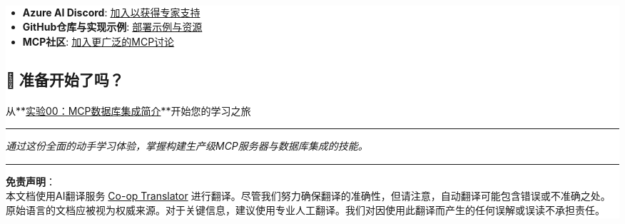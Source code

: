 - **Azure AI Discord**: [加入以获得专家支持](https://discord.com/invite/ByRwuEEgH4)
- **GitHub仓库与实现示例**: [部署示例与资源](https://github.com/microsoft/MCP-Server-and-PostgreSQL-Sample-Retail/)
- **MCP社区**: [加入更广泛的MCP讨论](https://github.com/orgs/modelcontextprotocol/discussions)

## 🚀 准备开始了吗？

从**[实验00：MCP数据库集成简介](./00-Introduction/README.md)**开始您的学习之旅

---

*通过这份全面的动手学习体验，掌握构建生产级MCP服务器与数据库集成的技能。*

---

**免责声明**：  
本文档使用AI翻译服务 [Co-op Translator](https://github.com/Azure/co-op-translator) 进行翻译。尽管我们努力确保翻译的准确性，但请注意，自动翻译可能包含错误或不准确之处。原始语言的文档应被视为权威来源。对于关键信息，建议使用专业人工翻译。我们对因使用此翻译而产生的任何误解或误读不承担责任。